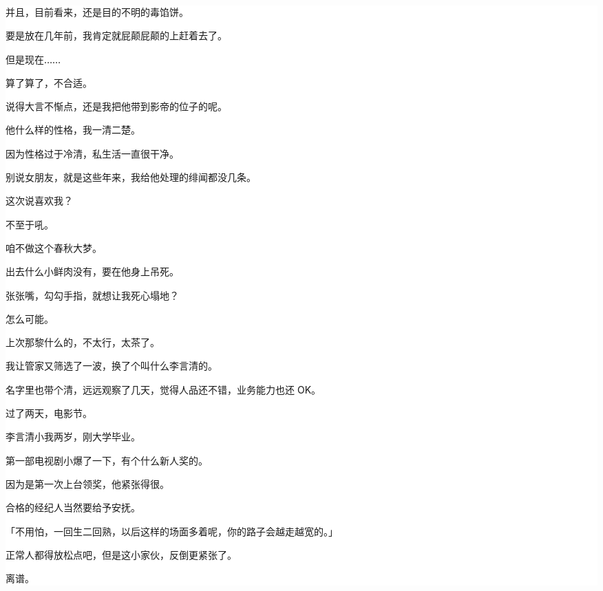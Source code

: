 并且，目前看来，还是目的不明的毒馅饼。


要是放在几年前，我肯定就屁颠屁颠的上赶着去了。


但是现在……


算了算了，不合适。


说得大言不惭点，还是我把他带到影帝的位子的呢。


他什么样的性格，我一清二楚。


因为性格过于冷清，私生活一直很干净。


别说女朋友，就是这些年来，我给他处理的绯闻都没几条。


这次说喜欢我？


不至于吼。


咱不做这个春秋大梦。


出去什么小鲜肉没有，要在他身上吊死。


张张嘴，勾勾手指，就想让我死心塌地？


怎么可能。


上次那黎什么的，不太行，太茶了。


我让管家又筛选了一波，换了个叫什么李言清的。


名字里也带个清，远远观察了几天，觉得人品还不错，业务能力也还 OK。


过了两天，电影节。


李言清小我两岁，刚大学毕业。


第一部电视剧小爆了一下，有个什么新人奖的。


因为是第一次上台领奖，他紧张得很。


合格的经纪人当然要给予安抚。


「不用怕，一回生二回熟，以后这样的场面多着呢，你的路子会越走越宽的。」


正常人都得放松点吧，但是这小家伙，反倒更紧张了。


离谱。
